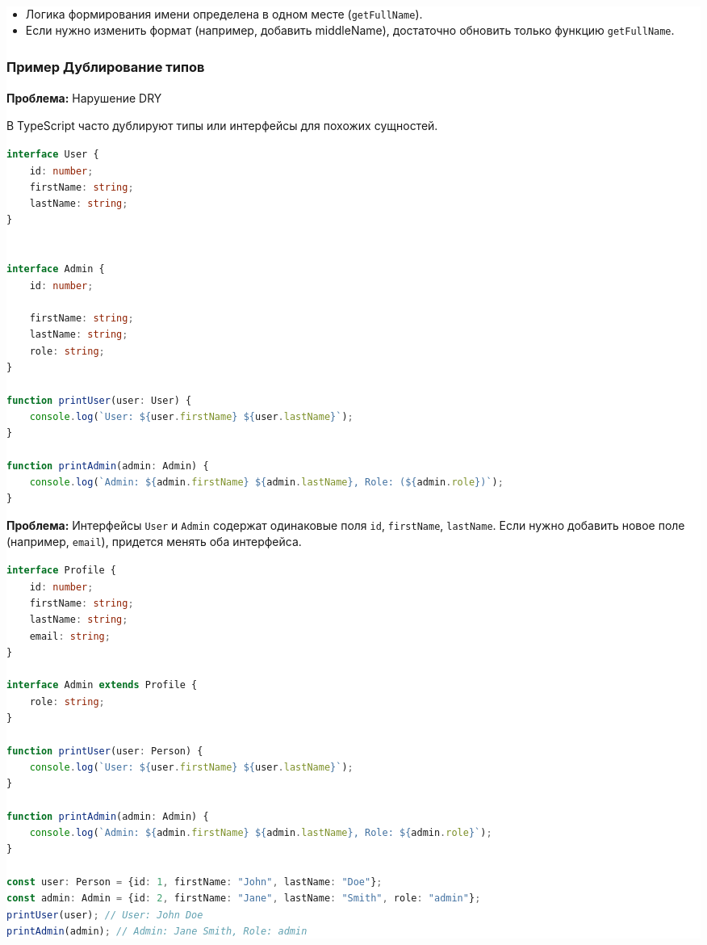 * Логика формирования имени определена в одном месте (`getFullName`).
* Если нужно изменить формат (например, добавить middleName), достаточно обновить только функцию `getFullName`.

### Пример Дублирование типов

**Проблема:** Нарушение DRY

В TypeScript часто дублируют типы или интерфейсы для похожих сущностей.

```ts
interface User {
    id: number;
    firstName: string;
    lastName: string;
}


interface Admin {
    id: number;

    firstName: string;
    lastName: string;
    role: string;
}

function printUser(user: User) {
    console.log(`User: ${user.firstName} ${user.lastName}`);
}

function printAdmin(admin: Admin) {
    console.log(`Admin: ${admin.firstName} ${admin.lastName}, Role: (${admin.role})`);
}
```

**Проблема:** Интерфейсы `User` и `Admin` содержат одинаковые поля `id`, `firstName`, `lastName`. Если нужно добавить
новое поле (например, `email`), придется менять оба интерфейса.

```ts
interface Profile {
    id: number;
    firstName: string;
    lastName: string;
    email: string;
}

interface Admin extends Profile {
    role: string;
}

function printUser(user: Person) {
    console.log(`User: ${user.firstName} ${user.lastName}`);
}

function printAdmin(admin: Admin) {
    console.log(`Admin: ${admin.firstName} ${admin.lastName}, Role: ${admin.role}`);
}

const user: Person = {id: 1, firstName: "John", lastName: "Doe"};
const admin: Admin = {id: 2, firstName: "Jane", lastName: "Smith", role: "admin"};
printUser(user); // User: John Doe
printAdmin(admin); // Admin: Jane Smith, Role: admin
```
